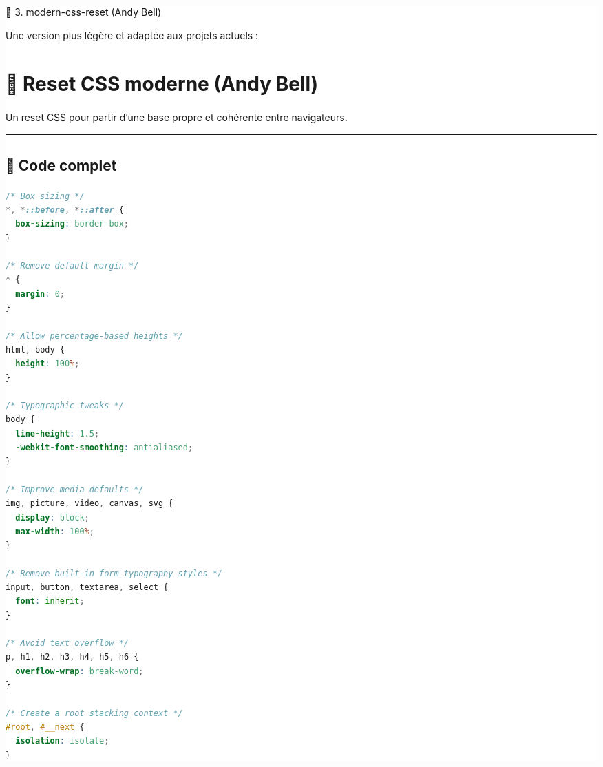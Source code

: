 📌 3. modern-css-reset (Andy Bell)

Une version plus légère et adaptée aux projets actuels :

# 🧹 Reset CSS moderne (Andy Bell)

Un reset CSS pour partir d’une base propre et cohérente entre navigateurs.

---

## 📌 Code complet

```css
/* Box sizing */
*, *::before, *::after {
  box-sizing: border-box;
}

/* Remove default margin */
* {
  margin: 0;
}

/* Allow percentage-based heights */
html, body {
  height: 100%;
}

/* Typographic tweaks */
body {
  line-height: 1.5;
  -webkit-font-smoothing: antialiased;
}

/* Improve media defaults */
img, picture, video, canvas, svg {
  display: block;
  max-width: 100%;
}

/* Remove built-in form typography styles */
input, button, textarea, select {
  font: inherit;
}

/* Avoid text overflow */
p, h1, h2, h3, h4, h5, h6 {
  overflow-wrap: break-word;
}

/* Create a root stacking context */
#root, #__next {
  isolation: isolate;
}
```

